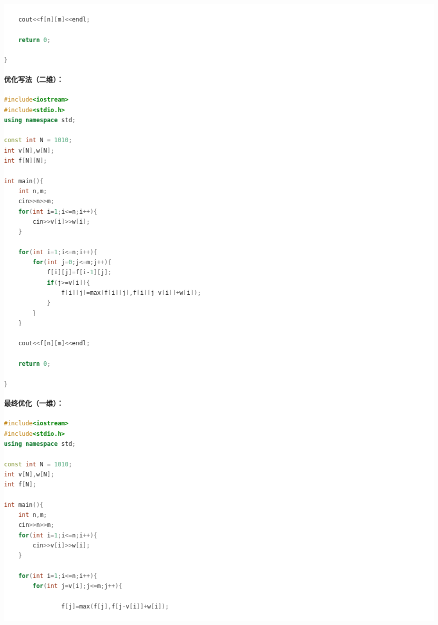```c++
    
    cout<<f[n][m]<<endl;
    
    return 0;
    
}
```

#### 优化写法（二维）：

```c++
#include<iostream>
#include<stdio.h>
using namespace std;

const int N = 1010;
int v[N],w[N];
int f[N][N];

int main(){
    int n,m;
    cin>>n>>m;
    for(int i=1;i<=n;i++){
        cin>>v[i]>>w[i];
    }
    
    for(int i=1;i<=n;i++){
        for(int j=0;j<=m;j++){
            f[i][j]=f[i-1][j];
            if(j>=v[i]){
                f[i][j]=max(f[i][j],f[i][j-v[i]]+w[i]);
            }
        }
    }
    
    cout<<f[n][m]<<endl;
    
    return 0;
    
}
```

#### 最终优化（一维）：

```c++
#include<iostream>
#include<stdio.h>
using namespace std;

const int N = 1010;
int v[N],w[N];
int f[N];

int main(){
    int n,m;
    cin>>n>>m;
    for(int i=1;i<=n;i++){
        cin>>v[i]>>w[i];
    }
    
    for(int i=1;i<=n;i++){
        for(int j=v[i];j<=m;j++){
            
                f[j]=max(f[j],f[j-v[i]]+w[i]);
            
```